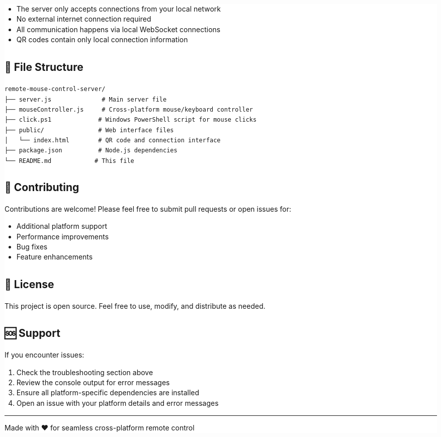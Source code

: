 - The server only accepts connections from your local network
- No external internet connection required
- All communication happens via local WebSocket connections
- QR codes contain only local connection information

## 📁 File Structure

```
remote-mouse-control-server/
├── server.js              # Main server file
├── mouseController.js     # Cross-platform mouse/keyboard controller
├── click.ps1             # Windows PowerShell script for mouse clicks
├── public/               # Web interface files
│   └── index.html        # QR code and connection interface
├── package.json          # Node.js dependencies
└── README.md            # This file
```

## 🤝 Contributing

Contributions are welcome! Please feel free to submit pull requests or open issues for:
- Additional platform support
- Performance improvements
- Bug fixes
- Feature enhancements

## 📄 License

This project is open source. Feel free to use, modify, and distribute as needed.

## 🆘 Support

If you encounter issues:
1. Check the troubleshooting section above
2. Review the console output for error messages
3. Ensure all platform-specific dependencies are installed
4. Open an issue with your platform details and error messages

---

Made with ❤️ for seamless cross-platform remote control
